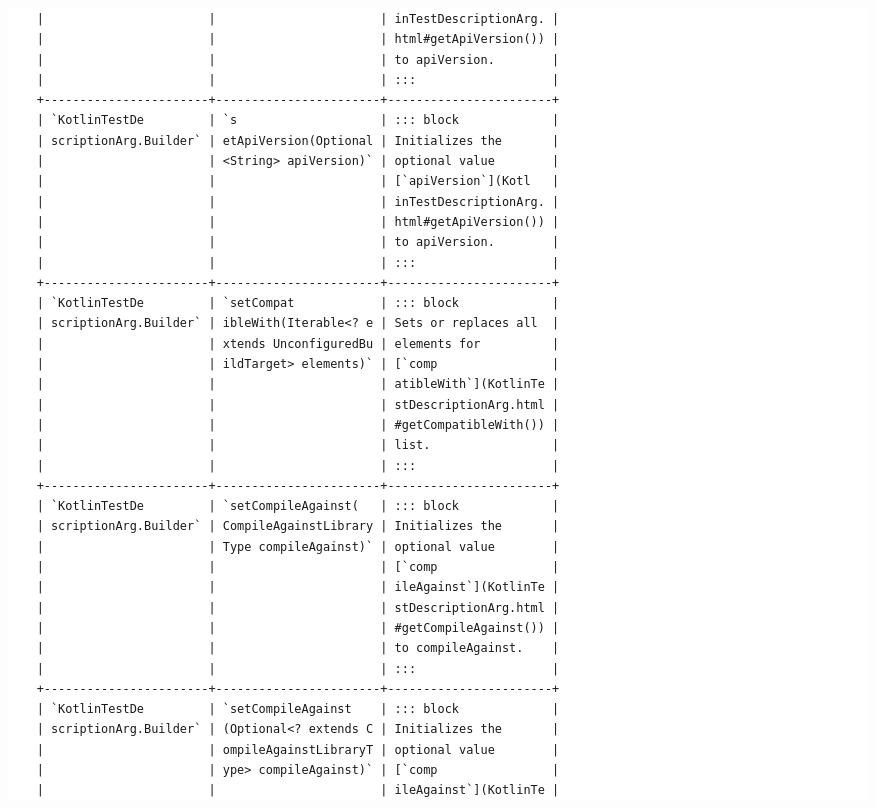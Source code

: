         |                       |                       | inTestDescriptionArg. |
        |                       |                       | html#getApiVersion()) |
        |                       |                       | to apiVersion.        |
        |                       |                       | :::                   |
        +-----------------------+-----------------------+-----------------------+
        | `KotlinTestDe         | `s                    | ::: block             |
        | scriptionArg.Builder` | etApiVersion​(Optional | Initializes the       |
        |                       | <String> apiVersion)` | optional value        |
        |                       |                       | [`apiVersion`](Kotl   |
        |                       |                       | inTestDescriptionArg. |
        |                       |                       | html#getApiVersion()) |
        |                       |                       | to apiVersion.        |
        |                       |                       | :::                   |
        +-----------------------+-----------------------+-----------------------+
        | `KotlinTestDe         | `setCompat            | ::: block             |
        | scriptionArg.Builder` | ibleWith​(Iterable<? e | Sets or replaces all  |
        |                       | xtends UnconfiguredBu | elements for          |
        |                       | ildTarget> elements)` | [`comp                |
        |                       |                       | atibleWith`](KotlinTe |
        |                       |                       | stDescriptionArg.html |
        |                       |                       | #getCompatibleWith()) |
        |                       |                       | list.                 |
        |                       |                       | :::                   |
        +-----------------------+-----------------------+-----------------------+
        | `KotlinTestDe         | `setCompileAgainst​(   | ::: block             |
        | scriptionArg.Builder` | CompileAgainstLibrary | Initializes the       |
        |                       | Type compileAgainst)` | optional value        |
        |                       |                       | [`comp                |
        |                       |                       | ileAgainst`](KotlinTe |
        |                       |                       | stDescriptionArg.html |
        |                       |                       | #getCompileAgainst()) |
        |                       |                       | to compileAgainst.    |
        |                       |                       | :::                   |
        +-----------------------+-----------------------+-----------------------+
        | `KotlinTestDe         | `setCompileAgainst    | ::: block             |
        | scriptionArg.Builder` | ​(Optional<? extends C | Initializes the       |
        |                       | ompileAgainstLibraryT | optional value        |
        |                       | ype> compileAgainst)` | [`comp                |
        |                       |                       | ileAgainst`](KotlinTe |
